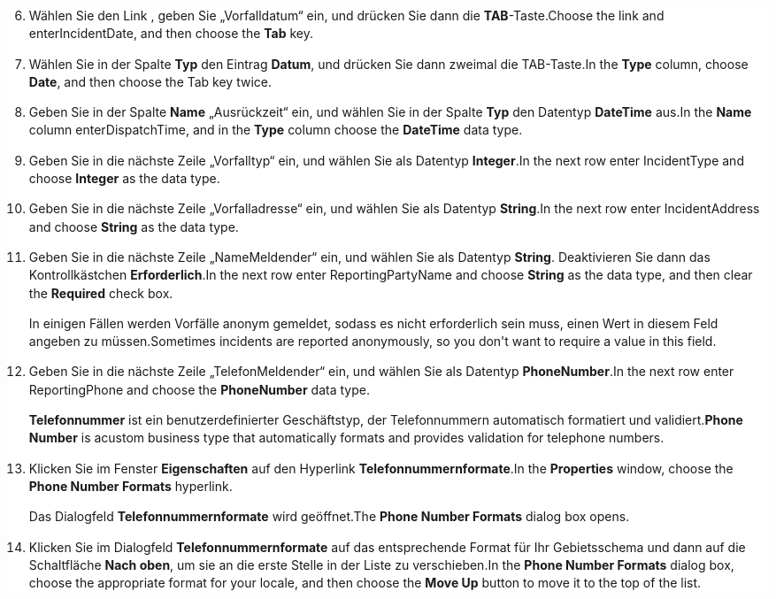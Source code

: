  
6. <span data-ttu-id="2afbf-144">Wählen Sie den Link **<Add Property>**, geben Sie „Vorfalldatum“ ein, und drücken Sie dann die **TAB**-Taste.</span><span class="sxs-lookup"><span data-stu-id="2afbf-144">Choose the  **<Add Property>** link and enterIncidentDate, and then choose the  **Tab** key.</span></span>
    
 
7. <span data-ttu-id="2afbf-145">Wählen Sie in der Spalte **Typ** den Eintrag **Datum**, und drücken Sie dann zweimal die TAB-Taste.</span><span class="sxs-lookup"><span data-stu-id="2afbf-145">In the **Type** column, choose **Date**, and then choose the Tab key twice.</span></span>
    
 
8. <span data-ttu-id="2afbf-146">Geben Sie in der Spalte **Name** „Ausrückzeit“ ein, und wählen Sie in der Spalte **Typ** den Datentyp **DateTime** aus.</span><span class="sxs-lookup"><span data-stu-id="2afbf-146">In the **Name** column enterDispatchTime, and in the **Type** column choose the **DateTime** data type.</span></span>
    
 
9. <span data-ttu-id="2afbf-147">Geben Sie in die nächste Zeile „Vorfalltyp“ ein, und wählen Sie als Datentyp **Integer**.</span><span class="sxs-lookup"><span data-stu-id="2afbf-147">In the next row enter IncidentType and choose **Integer** as the data type.</span></span>
    
 
10. <span data-ttu-id="2afbf-148">Geben Sie in die nächste Zeile „Vorfalladresse“ ein, und wählen Sie als Datentyp **String**.</span><span class="sxs-lookup"><span data-stu-id="2afbf-148">In the next row enter IncidentAddress and choose **String** as the data type.</span></span>
    
 
11. <span data-ttu-id="2afbf-149">Geben Sie in die nächste Zeile „NameMeldender“ ein, und wählen Sie als Datentyp **String**. Deaktivieren Sie dann das Kontrollkästchen **Erforderlich**.</span><span class="sxs-lookup"><span data-stu-id="2afbf-149">In the next row enter ReportingPartyName and choose **String** as the data type, and then clear the **Required** check box.</span></span>
    
    <span data-ttu-id="2afbf-150">In einigen Fällen werden Vorfälle anonym gemeldet, sodass es nicht erforderlich sein muss, einen Wert in diesem Feld angeben zu müssen.</span><span class="sxs-lookup"><span data-stu-id="2afbf-150">Sometimes incidents are reported anonymously, so you don't want to require a value in this field.</span></span>
    
 
12. <span data-ttu-id="2afbf-151">Geben Sie in die nächste Zeile „TelefonMeldender“ ein, und wählen Sie als Datentyp **PhoneNumber**.</span><span class="sxs-lookup"><span data-stu-id="2afbf-151">In the next row enter ReportingPhone and choose the **PhoneNumber** data type.</span></span>
    
     <span data-ttu-id="2afbf-152">**Telefonnummer** ist ein benutzerdefinierter Geschäftstyp, der Telefonnummern automatisch formatiert und validiert.</span><span class="sxs-lookup"><span data-stu-id="2afbf-152">**Phone Number** is acustom business type that automatically formats and provides validation for telephone numbers.</span></span>
    
 
13. <span data-ttu-id="2afbf-153">Klicken Sie im Fenster **Eigenschaften** auf den Hyperlink **Telefonnummernformate**.</span><span class="sxs-lookup"><span data-stu-id="2afbf-153">In the **Properties** window, choose the **Phone Number Formats** hyperlink.</span></span>
    
    <span data-ttu-id="2afbf-154">Das Dialogfeld **Telefonnummernformate** wird geöffnet.</span><span class="sxs-lookup"><span data-stu-id="2afbf-154">The **Phone Number Formats** dialog box opens.</span></span>
    
 
14. <span data-ttu-id="2afbf-155">Klicken Sie im Dialogfeld **Telefonnummernformate** auf das entsprechende Format für Ihr Gebietsschema und dann auf die Schaltfläche **Nach oben**, um sie an die erste Stelle in der Liste zu verschieben.</span><span class="sxs-lookup"><span data-stu-id="2afbf-155">In the **Phone Number Formats** dialog box, choose the appropriate format for your locale, and then choose the **Move Up** button to move it to the top of the list.</span></span>
    